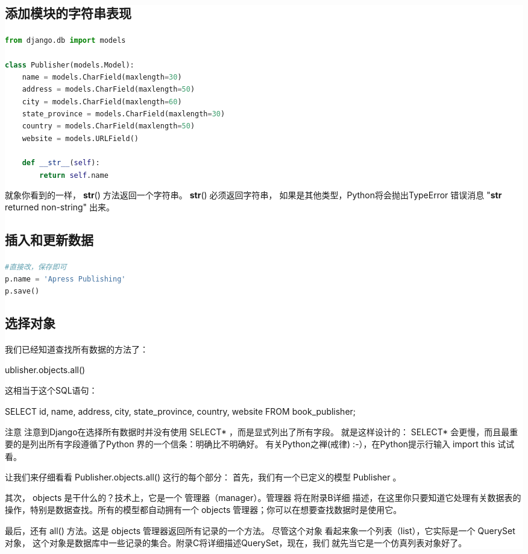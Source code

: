 

## 添加模块的字符串表现
```python
from django.db import models

class Publisher(models.Model):
	name = models.CharField(maxlength=30)
	address = models.CharField(maxlength=50)
	city = models.CharField(maxlength=60)
	state_province = models.CharField(maxlength=30)
	country = models.CharField(maxlength=50)
	website = models.URLField()

	def __str__(self):
		return self.name
```
就象你看到的一样， __str__() 方法返回一个字符串。 __str__() 必须返回字符串， 如果是其他类型，Python将会抛出TypeError 错误消息 "__str__ returned non-string" 出来。



## 插入和更新数据

```python
#直接改，保存即可
p.name = 'Apress Publishing'
p.save()
```


## 选择对象

我们已经知道查找所有数据的方法了：

ublisher.objects.all()

这相当于这个SQL语句：

SELECT
id, name, address, city, state_province, country, website
FROM book_publisher;

注意
注意到Django在选择所有数据时并没有使用 SELECT* ，而是显式列出了所有字段。 就是这样设计的： SELECT* 会更慢，而且最重要的是列出所有字段遵循了Python 界的一个信条：明确比不明确好。
有关Python之禅(戒律) :-），在Python提示行输入 import this 试试看。

让我们来仔细看看 Publisher.objects.all() 这行的每个部分：
首先，我们有一个已定义的模型 Publisher 。

其次， objects 是干什么的？技术上，它是一个 管理器（manager）。管理器 将在附录B详细
描述，在这里你只要知道它处理有关数据表的操作，特别是数据查找。所有的模型都自动拥有一个 objects 管理器；你可以在想要查找数据时是使用它。

最后，还有 all() 方法。这是 objects 管理器返回所有记录的一个方法。 尽管这个对象 看起来象一个列表（list），它实际是一个 QuerySet 对象， 这个对象是数据库中一些记录的集合。附录C将详细描述QuerySet，现在，我们 就先当它是一个仿真列表对象好了。
